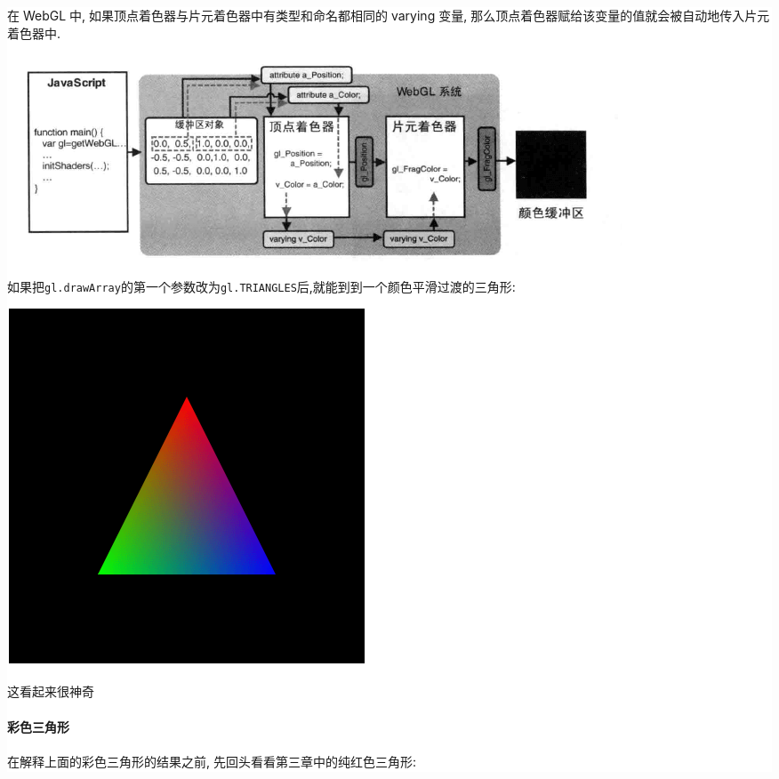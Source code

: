 在 WebGL 中, 如果顶点着色器与片元着色器中有类型和命名都相同的 varying 变量, 那么顶点着色器赋给该变量的值就会被自动地传入片元着色器中.

![an image](./img/varying_variable.png)

如果把`gl.drawArray`的第一个参数改为`gl.TRIANGLES`后,就能到到一个颜色平滑过渡的三角形:

![an image](./img/attributeColor_trianle.png)

这看起来很神奇

#### 彩色三角形

在解释上面的彩色三角形的结果之前, 先回头看看第三章中的纯红色三角形:
